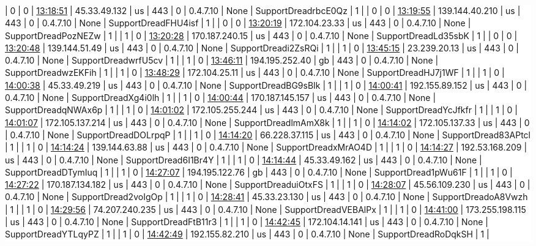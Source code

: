 |    0 |     0 | [13:18:51](https://nusenu.github.io/OrNetStats/w/relay/F6099966F279E3373EBC981715EF07486354DC3F.html) | 45.33.49.132    | us   |   443 |      0 | 0.4.7.10  | None      | SupportDreadrbcE0Qz |             1 |
|    0 |     0 | [13:19:55](https://nusenu.github.io/OrNetStats/w/relay/B0B0970C900FBA0BECBDBBFAB4F3C8CA436DD7EE.html) | 139.144.40.210  | us   |   443 |      0 | 0.4.7.10  | None      | SupportDreadFHU4isf |             1 |
|    0 |     0 | [13:20:19](https://nusenu.github.io/OrNetStats/w/relay/CFCC71FEEAAB1FB8C2AC01BF1C429350EE0F6207.html) | 172.104.23.33   | us   |   443 |      0 | 0.4.7.10  | None      | SupportDreadPozNEZw |             1 |
|    1 |     0 | [13:20:28](https://nusenu.github.io/OrNetStats/w/relay/3E1936801C74F8E294E8E1EACF18D0D4BF495F20.html) | 170.187.240.15  | us   |   443 |      0 | 0.4.7.10  | None      | SupportDreadLd35sbK |             1 |
|    0 |     0 | [13:20:48](https://nusenu.github.io/OrNetStats/w/relay/ADD59DD9C92587065B7B150C8797F6CAF858C397.html) | 139.144.51.49   | us   |   443 |      0 | 0.4.7.10  | None      | SupportDreadi2ZsRQi |             1 |
|    1 |     0 | [13:45:15](https://nusenu.github.io/OrNetStats/w/relay/0617B026737D475DB84D0A0B7F7E1C340133B40A.html) | 23.239.20.13    | us   |   443 |      0 | 0.4.7.10  | None      | SupportDreadwrfU5cv |             1 |
|    1 |     0 | [13:46:11](https://nusenu.github.io/OrNetStats/w/relay/A8EF48DFB2F2E2A84065D5F512811B9C8D9468C8.html) | 194.195.252.40  | gb   |   443 |      0 | 0.4.7.10  | None      | SupportDreadwzEKFih |             1 |
|    1 |     0 | [13:48:29](https://nusenu.github.io/OrNetStats/w/relay/4674305658947557FB6744E9ACD4445ADAEA38DC.html) | 172.104.25.11   | us   |   443 |      0 | 0.4.7.10  | None      | SupportDreadHJ7j1WF |             1 |
|    1 |     0 | [14:00:38](https://nusenu.github.io/OrNetStats/w/relay/03F068F4334755BAAEE32E546D1D9BAB96777256.html) | 45.33.49.219    | us   |   443 |      0 | 0.4.7.10  | None      | SupportDreadBG9sBIk |             1 |
|    1 |     0 | [14:00:41](https://nusenu.github.io/OrNetStats/w/relay/E00CC22D0754256D1DA5EEDBC3AF69A2629FF024.html) | 192.155.89.152  | us   |   443 |      0 | 0.4.7.10  | None      | SupportDreadXg4i0lh |             1 |
|    1 |     0 | [14:00:44](https://nusenu.github.io/OrNetStats/w/relay/AE453DBFAF81B4EB342A6C03E2AD1EE045623094.html) | 170.187.145.157 | us   |   443 |      0 | 0.4.7.10  | None      | SupportDreadqNWAx6p |             1 |
|    1 |     0 | [14:01:02](https://nusenu.github.io/OrNetStats/w/relay/86C958C1E889EB05D222839D07D9FF9E68777FB2.html) | 172.105.255.244 | us   |   443 |      0 | 0.4.7.10  | None      | SupportDreadYcJfkfr |             1 |
|    1 |     0 | [14:01:07](https://nusenu.github.io/OrNetStats/w/relay/F159718408C5670D5200FE3B9C5579823C8ED824.html) | 172.105.137.214 | us   |   443 |      0 | 0.4.7.10  | None      | SupportDreadlmAmX8k |             1 |
|    1 |     0 | [14:14:02](https://nusenu.github.io/OrNetStats/w/relay/E1FE2A9DC424AD1836C60505F9770B3393779364.html) | 172.105.137.33  | us   |   443 |      0 | 0.4.7.10  | None      | SupportDreadDOLrpqP |             1 |
|    1 |     0 | [14:14:20](https://nusenu.github.io/OrNetStats/w/relay/2CB037AC4FD7DC7E9ED7DAD8AA260FF23921BE53.html) | 66.228.37.115   | us   |   443 |      0 | 0.4.7.10  | None      | SupportDread83APtcl |             1 |
|    1 |     0 | [14:14:24](https://nusenu.github.io/OrNetStats/w/relay/2F2D019759A8D46041EA45F3CC1D763FA758FC44.html) | 139.144.63.88   | us   |   443 |      0 | 0.4.7.10  | None      | SupportDreadxMrAO4D |             1 |
|    1 |     0 | [14:14:27](https://nusenu.github.io/OrNetStats/w/relay/C92A952E47160C0EE5FDDB37609E75F309FA3ECB.html) | 192.53.168.209  | us   |   443 |      0 | 0.4.7.10  | None      | SupportDread6I1Br4Y |             1 |
|    1 |     0 | [14:14:44](https://nusenu.github.io/OrNetStats/w/relay/FDE6AD333BCC2D9B50990BD58ADBB25F61D7FEA1.html) | 45.33.49.162    | us   |   443 |      0 | 0.4.7.10  | None      | SupportDreadDTymIuq |             1 |
|    1 |     0 | [14:27:07](https://nusenu.github.io/OrNetStats/w/relay/DF0259C342911CF427BFC6CA53604C433C2C210B.html) | 194.195.122.76  | gb   |   443 |      0 | 0.4.7.10  | None      | SupportDread1pWu61F |             1 |
|    1 |     0 | [14:27:22](https://nusenu.github.io/OrNetStats/w/relay/7D2DE2F4184109128415F8A45DF3A445777049F7.html) | 170.187.134.182 | us   |   443 |      0 | 0.4.7.10  | None      | SupportDreaduiOtxFS |             1 |
|    1 |     0 | [14:28:07](https://nusenu.github.io/OrNetStats/w/relay/ECB17B14AD4A5111EAA633AF202EEABE2596756A.html) | 45.56.109.230   | us   |   443 |      0 | 0.4.7.10  | None      | SupportDread2voIgOp |             1 |
|    1 |     0 | [14:28:41](https://nusenu.github.io/OrNetStats/w/relay/FA8633E61D1750A74603063C6058B35242F77FEA.html) | 45.33.23.130    | us   |   443 |      0 | 0.4.7.10  | None      | SupportDreadoA8Vwzh |             1 |
|    1 |     0 | [14:29:56](https://nusenu.github.io/OrNetStats/w/relay/E33B689AACD93123B3A58E1E11D22200C8CB8BDE.html) | 74.207.240.235  | us   |   443 |      0 | 0.4.7.10  | None      | SupportDreadVEBAlPx |             1 |
|    1 |     0 | [14:41:00](https://nusenu.github.io/OrNetStats/w/relay/B284F417F4DF4D74AACDC1EBF0E8E8FA98A92E31.html) | 173.255.198.115 | us   |   443 |      0 | 0.4.7.10  | None      | SupportDreadFtB11r3 |             1 |
|    1 |     0 | [14:42:45](https://nusenu.github.io/OrNetStats/w/relay/61B8295ADA1D1240C354C28A6F663EE2A10D668F.html) | 172.104.14.141  | us   |   443 |      0 | 0.4.7.10  | None      | SupportDreadYTLqyPZ |             1 |
|    1 |     0 | [14:42:49](https://nusenu.github.io/OrNetStats/w/relay/6606BB0D1C441A2F44815175D3FEE5C00FEAE2A9.html) | 192.155.82.210  | us   |   443 |      0 | 0.4.7.10  | None      | SupportDreadRoDqkSH |             1 |